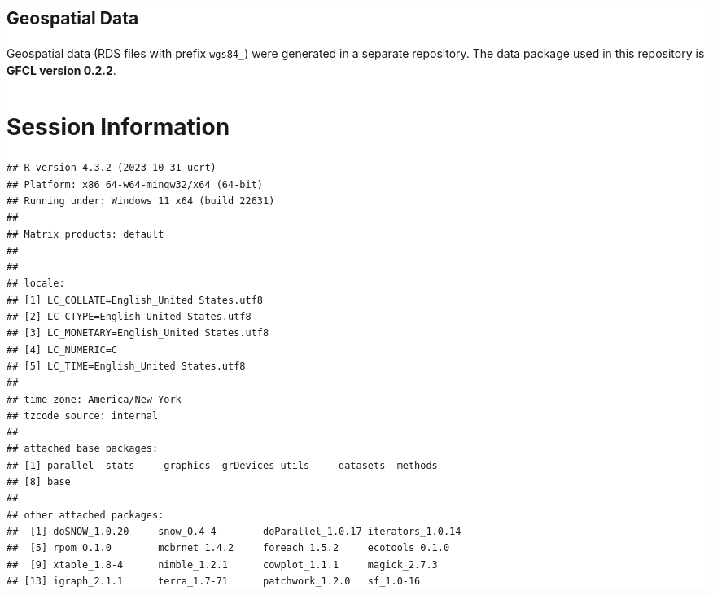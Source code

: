 ## Geospatial Data

Geospatial data (RDS files with prefix `wgs84_`) were generated in a
[separate
repository](https://github.com/aterui/priv-proj_gis-global-fcl). The
data package used in this repository is **GFCL version 0.2.2**.

# Session Information

    ## R version 4.3.2 (2023-10-31 ucrt)
    ## Platform: x86_64-w64-mingw32/x64 (64-bit)
    ## Running under: Windows 11 x64 (build 22631)
    ## 
    ## Matrix products: default
    ## 
    ## 
    ## locale:
    ## [1] LC_COLLATE=English_United States.utf8 
    ## [2] LC_CTYPE=English_United States.utf8   
    ## [3] LC_MONETARY=English_United States.utf8
    ## [4] LC_NUMERIC=C                          
    ## [5] LC_TIME=English_United States.utf8    
    ## 
    ## time zone: America/New_York
    ## tzcode source: internal
    ## 
    ## attached base packages:
    ## [1] parallel  stats     graphics  grDevices utils     datasets  methods  
    ## [8] base     
    ## 
    ## other attached packages:
    ##  [1] doSNOW_1.0.20     snow_0.4-4        doParallel_1.0.17 iterators_1.0.14 
    ##  [5] rpom_0.1.0        mcbrnet_1.4.2     foreach_1.5.2     ecotools_0.1.0   
    ##  [9] xtable_1.8-4      nimble_1.2.1      cowplot_1.1.1     magick_2.7.3     
    ## [13] igraph_2.1.1      terra_1.7-71      patchwork_1.2.0   sf_1.0-16        